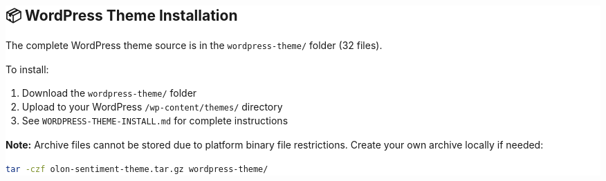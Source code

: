 ## 📦 WordPress Theme Installation

The complete WordPress theme source is in the `wordpress-theme/` folder (32 files).

To install:
1. Download the `wordpress-theme/` folder
2. Upload to your WordPress `/wp-content/themes/` directory
3. See `WORDPRESS-THEME-INSTALL.md` for complete instructions

**Note:** Archive files cannot be stored due to platform binary file restrictions. Create your own archive locally if needed:
```bash
tar -czf olon-sentiment-theme.tar.gz wordpress-theme/
```
